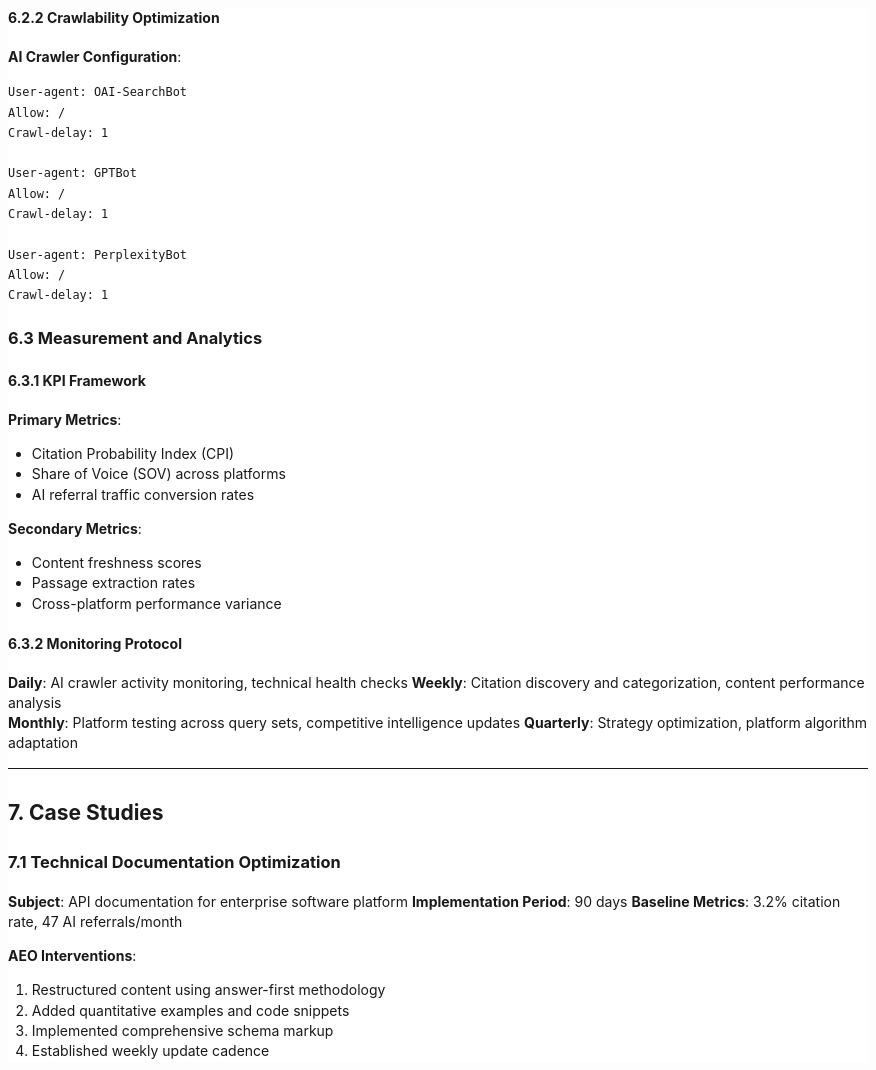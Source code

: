 #### 6.2.2 Crawlability Optimization

**AI Crawler Configuration**:
```
User-agent: OAI-SearchBot
Allow: /
Crawl-delay: 1

User-agent: GPTBot  
Allow: /
Crawl-delay: 1

User-agent: PerplexityBot
Allow: /
Crawl-delay: 1
```

### 6.3 Measurement and Analytics

#### 6.3.1 KPI Framework

**Primary Metrics**:
- Citation Probability Index (CPI)
- Share of Voice (SOV) across platforms
- AI referral traffic conversion rates

**Secondary Metrics**:
- Content freshness scores
- Passage extraction rates
- Cross-platform performance variance

#### 6.3.2 Monitoring Protocol

**Daily**: AI crawler activity monitoring, technical health checks
**Weekly**: Citation discovery and categorization, content performance analysis  
**Monthly**: Platform testing across query sets, competitive intelligence updates
**Quarterly**: Strategy optimization, platform algorithm adaptation

---

## 7. Case Studies

### 7.1 Technical Documentation Optimization

**Subject**: API documentation for enterprise software platform
**Implementation Period**: 90 days
**Baseline Metrics**: 3.2% citation rate, 47 AI referrals/month

**AEO Interventions**:
1. Restructured content using answer-first methodology
2. Added quantitative examples and code snippets
3. Implemented comprehensive schema markup
4. Established weekly update cadence
